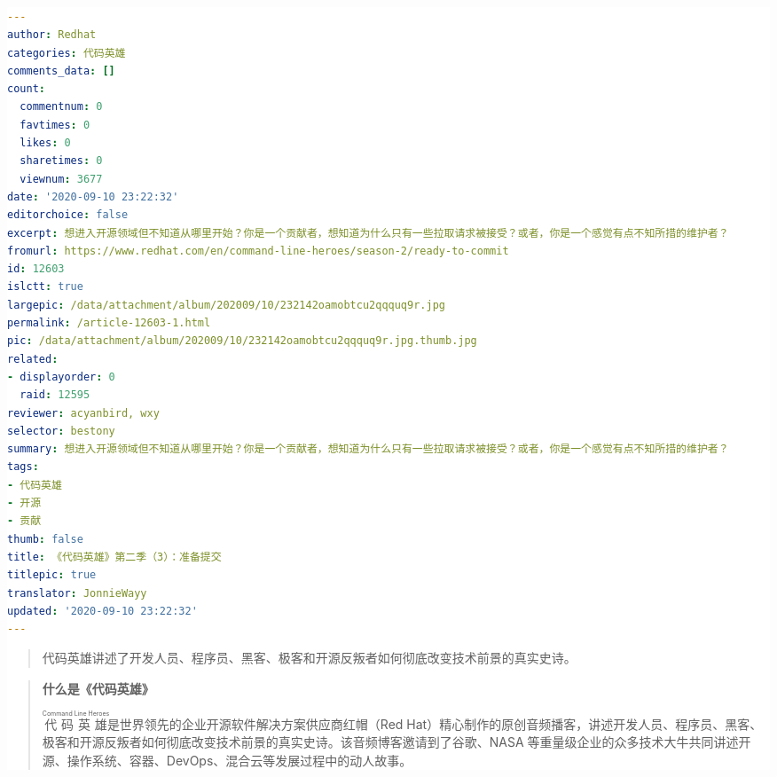 ```yaml
---
author: Redhat
categories: 代码英雄
comments_data: []
count:
  commentnum: 0
  favtimes: 0
  likes: 0
  sharetimes: 0
  viewnum: 3677
date: '2020-09-10 23:22:32'
editorchoice: false
excerpt: 想进入开源领域但不知道从哪里开始？你是一个贡献者，想知道为什么只有一些拉取请求被接受？或者，你是一个感觉有点不知所措的维护者？
fromurl: https://www.redhat.com/en/command-line-heroes/season-2/ready-to-commit
id: 12603
islctt: true
largepic: /data/attachment/album/202009/10/232142oamobtcu2qqquq9r.jpg
permalink: /article-12603-1.html
pic: /data/attachment/album/202009/10/232142oamobtcu2qqquq9r.jpg.thumb.jpg
related:
- displayorder: 0
  raid: 12595
reviewer: acyanbird, wxy
selector: bestony
summary: 想进入开源领域但不知道从哪里开始？你是一个贡献者，想知道为什么只有一些拉取请求被接受？或者，你是一个感觉有点不知所措的维护者？
tags:
- 代码英雄
- 开源
- 贡献
thumb: false
title: 《代码英雄》第二季（3）：准备提交
titlepic: true
translator: JonnieWayy
updated: '2020-09-10 23:22:32'
---
```



> 
> 代码英雄讲述了开发人员、程序员、黑客、极客和开源反叛者如何彻底改变技术前景的真实史诗。
> 
> 
> 



> 
> **什么是《代码英雄》**
> 
> 
> <ruby> 代码英雄 <rt>  Command Line Heroes </rt></ruby>是世界领先的企业开源软件解决方案供应商红帽（Red Hat）精心制作的原创音频播客，讲述开发人员、程序员、黑客、极客和开源反叛者如何彻底改变技术前景的真实史诗。该音频博客邀请到了谷歌、NASA 等重量级企业的众多技术大牛共同讲述开源、操作系统、容器、DevOps、混合云等发展过程中的动人故事。
> 
> 
> 

